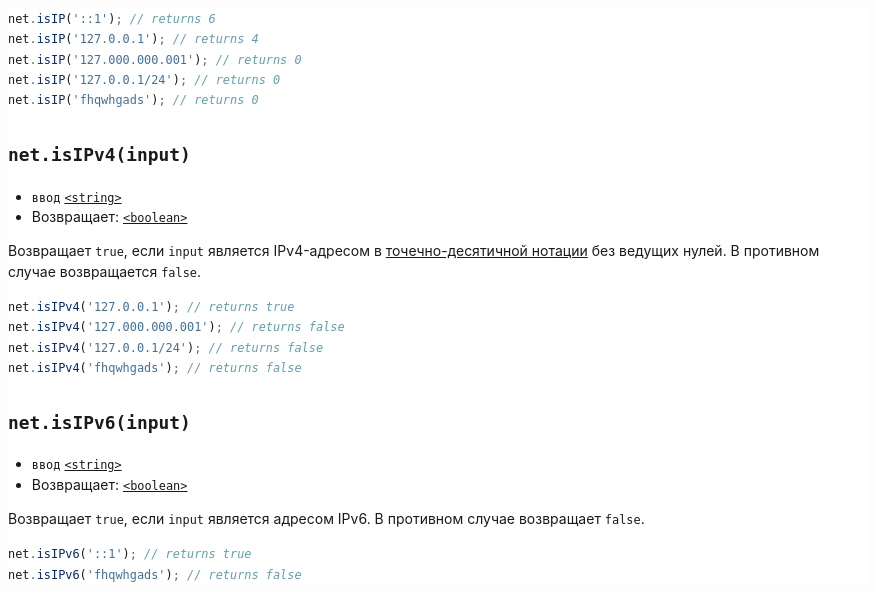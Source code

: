 

```js
net.isIP('::1'); // returns 6
net.isIP('127.0.0.1'); // returns 4
net.isIP('127.000.000.001'); // returns 0
net.isIP('127.0.0.1/24'); // returns 0
net.isIP('fhqwhgads'); // returns 0
```



## `net.isIPv4(input)`

-   `ввод` [`<string>`](https://developer.mozilla.org/docs/Web/JavaScript/Data_structures#String_type)
-   Возвращает: [`<boolean>`](https://developer.mozilla.org/docs/Web/JavaScript/Data_structures#Boolean_type)

Возвращает `true`, если `input` является IPv4-адресом в [точечно-десятичной нотации](https://en.wikipedia.org/wiki/Dot-decimal_notation) без ведущих нулей. В противном случае возвращается `false`.



```js
net.isIPv4('127.0.0.1'); // returns true
net.isIPv4('127.000.000.001'); // returns false
net.isIPv4('127.0.0.1/24'); // returns false
net.isIPv4('fhqwhgads'); // returns false
```



## `net.isIPv6(input)`

-   `ввод` [`<string>`](https://developer.mozilla.org/docs/Web/JavaScript/Data_structures#String_type)
-   Возвращает: [`<boolean>`](https://developer.mozilla.org/docs/Web/JavaScript/Data_structures#Boolean_type)

Возвращает `true`, если `input` является адресом IPv6. В противном случае возвращает `false`.



```js
net.isIPv6('::1'); // returns true
net.isIPv6('fhqwhgads'); // returns false
```




